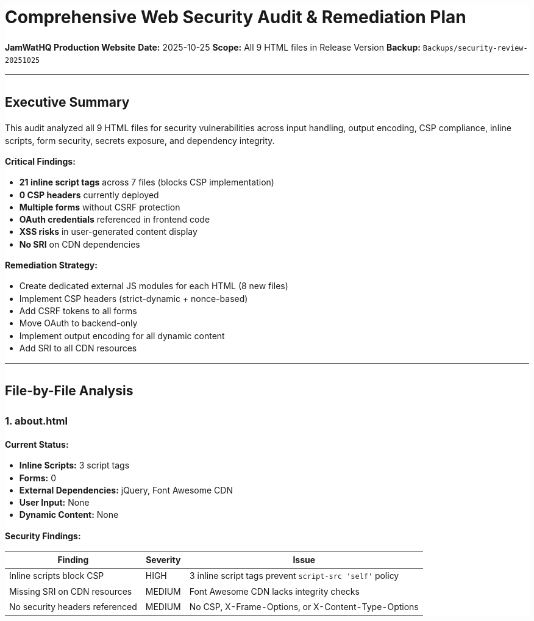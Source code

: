 # Comprehensive Web Security Audit & Remediation Plan
**JamWatHQ Production Website**
**Date:** 2025-10-25
**Scope:** All 9 HTML files in Release Version
**Backup:** `Backups/security-review-20251025`

---

## Executive Summary

This audit analyzed all 9 HTML files for security vulnerabilities across input handling, output encoding, CSP compliance, inline scripts, form security, secrets exposure, and dependency integrity.

**Critical Findings:**
- **21 inline script tags** across 7 files (blocks CSP implementation)
- **0 CSP headers** currently deployed
- **Multiple forms** without CSRF protection
- **OAuth credentials** referenced in frontend code
- **XSS risks** in user-generated content display
- **No SRI** on CDN dependencies

**Remediation Strategy:**
- Create dedicated external JS modules for each HTML (8 new files)
- Implement CSP headers (strict-dynamic + nonce-based)
- Add CSRF tokens to all forms
- Move OAuth to backend-only
- Implement output encoding for all dynamic content
- Add SRI to all CDN resources

---

## File-by-File Analysis

### 1. about.html

**Current Status:**
- **Inline Scripts:** 3 script tags
- **Forms:** 0
- **External Dependencies:** jQuery, Font Awesome CDN
- **User Input:** None
- **Dynamic Content:** None

**Security Findings:**

| Finding | Severity | Issue |
|---------|----------|-------|
| Inline scripts block CSP | HIGH | 3 inline script tags prevent `script-src 'self'` policy |
| Missing SRI on CDN resources | MEDIUM | Font Awesome CDN lacks integrity checks |
| No security headers referenced | MEDIUM | No CSP, X-Frame-Options, or X-Content-Type-Options |
